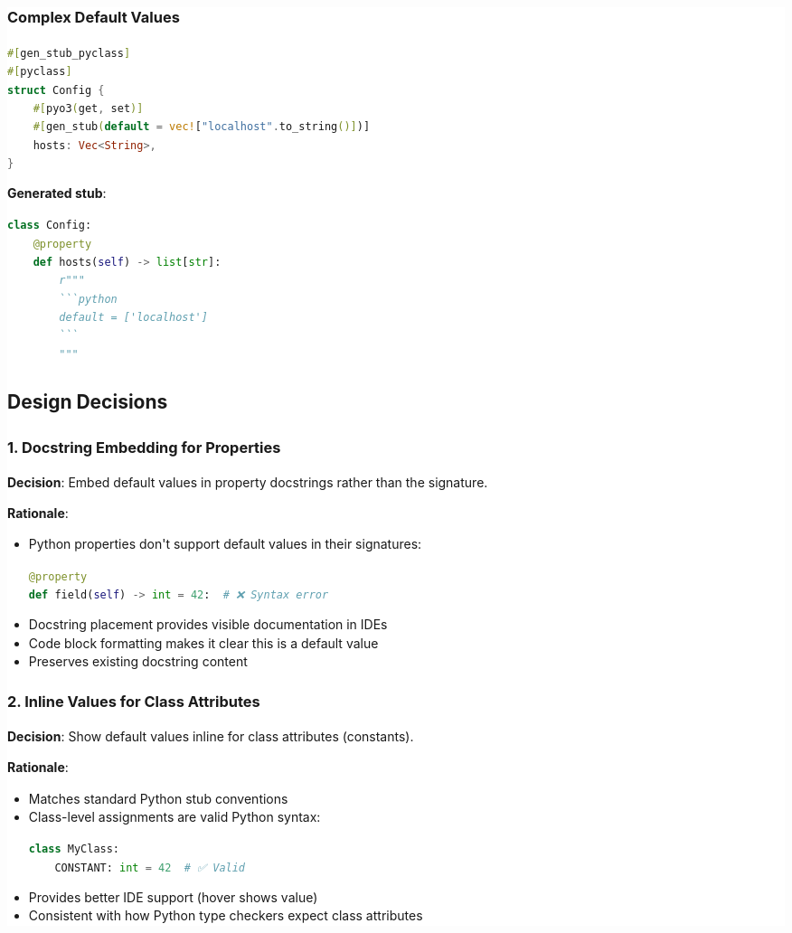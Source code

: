 ### Complex Default Values

```rust
#[gen_stub_pyclass]
#[pyclass]
struct Config {
    #[pyo3(get, set)]
    #[gen_stub(default = vec!["localhost".to_string()])]
    hosts: Vec<String>,
}
```

**Generated stub**:
```python
class Config:
    @property
    def hosts(self) -> list[str]:
        r"""
        ```python
        default = ['localhost']
        ```
        """
```

## Design Decisions

### 1. Docstring Embedding for Properties

**Decision**: Embed default values in property docstrings rather than the signature.

**Rationale**:
- Python properties don't support default values in their signatures:
  ```python
  @property
  def field(self) -> int = 42:  # ❌ Syntax error
  ```
- Docstring placement provides visible documentation in IDEs
- Code block formatting makes it clear this is a default value
- Preserves existing docstring content

### 2. Inline Values for Class Attributes

**Decision**: Show default values inline for class attributes (constants).

**Rationale**:
- Matches standard Python stub conventions
- Class-level assignments are valid Python syntax:
  ```python
  class MyClass:
      CONSTANT: int = 42  # ✅ Valid
  ```
- Provides better IDE support (hover shows value)
- Consistent with how Python type checkers expect class attributes
